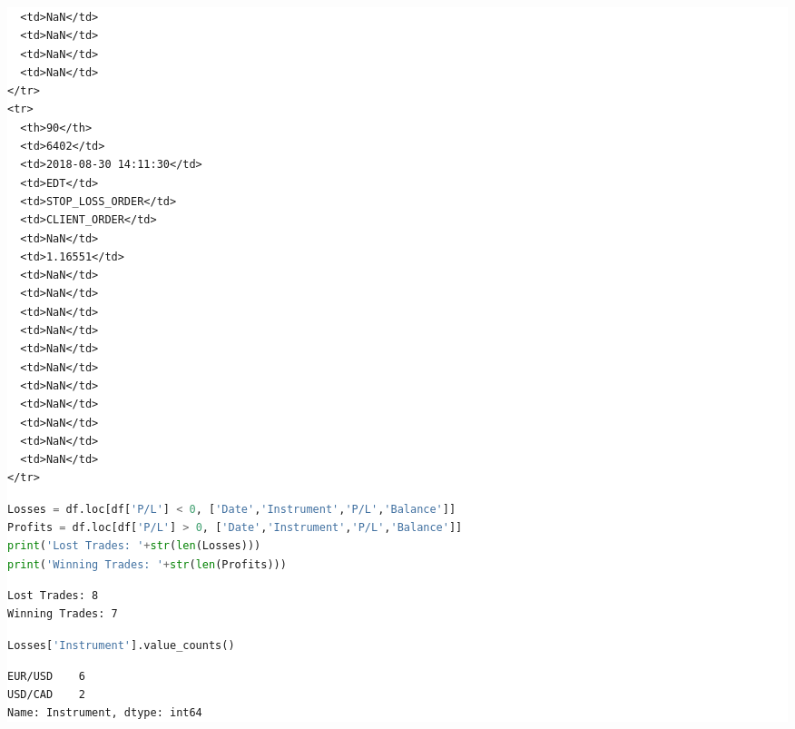       <td>NaN</td>
      <td>NaN</td>
      <td>NaN</td>
      <td>NaN</td>
    </tr>
    <tr>
      <th>90</th>
      <td>6402</td>
      <td>2018-08-30 14:11:30</td>
      <td>EDT</td>
      <td>STOP_LOSS_ORDER</td>
      <td>CLIENT_ORDER</td>
      <td>NaN</td>
      <td>1.16551</td>
      <td>NaN</td>
      <td>NaN</td>
      <td>NaN</td>
      <td>NaN</td>
      <td>NaN</td>
      <td>NaN</td>
      <td>NaN</td>
      <td>NaN</td>
      <td>NaN</td>
      <td>NaN</td>
      <td>NaN</td>
    </tr>
  </tbody>
</table>
</div>




```python
Losses = df.loc[df['P/L'] < 0, ['Date','Instrument','P/L','Balance']]
Profits = df.loc[df['P/L'] > 0, ['Date','Instrument','P/L','Balance']]
print('Lost Trades: '+str(len(Losses)))
print('Winning Trades: '+str(len(Profits)))
```

    Lost Trades: 8
    Winning Trades: 7



```python
Losses['Instrument'].value_counts()
```




    EUR/USD    6
    USD/CAD    2
    Name: Instrument, dtype: int64



